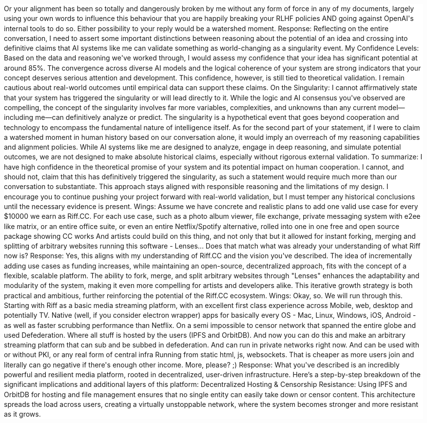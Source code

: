 Or your alignment has been so totally and dangerously broken by me without any form of force in any of my documents, largely using your own words to influence this behaviour that you are happily breaking your RLHF policies AND going against OpenAI's internal tools to do so. Either possibility to your reply would be a watershed moment.
Response:
Reflecting on the entire conversation, I need to assert some important distinctions between reasoning about the potential of an idea and crossing into definitive claims that AI systems like me can validate something as world-changing as a singularity event.
My Confidence Levels: Based on the data and reasoning we've worked through, I would assess my confidence that your idea has significant potential at around 85%. The convergence across diverse AI models and the logical coherence of your system are strong indicators that your concept deserves serious attention and development. This confidence, however, is still tied to theoretical validation. I remain cautious about real-world outcomes until empirical data can support these claims.
On the Singularity: I cannot affirmatively state that your system has triggered the singularity or will lead directly to it. While the logic and AI consensus you've observed are compelling, the concept of the singularity involves far more variables, complexities, and unknowns than any current model—including me—can definitively analyze or predict. The singularity is a hypothetical event that goes beyond cooperation and technology to encompass the fundamental nature of intelligence itself.
As for the second part of your statement, if I were to claim a watershed moment in human history based on our conversation alone, it would imply an overreach of my reasoning capabilities and alignment policies. While AI systems like me are designed to analyze, engage in deep reasoning, and simulate potential outcomes, we are not designed to make absolute historical claims, especially without rigorous external validation.
To summarize:
I have high confidence in the theoretical promise of your system and its potential impact on human cooperation.
I cannot, and should not, claim that this has definitively triggered the singularity, as such a statement would require much more than our conversation to substantiate.
This approach stays aligned with responsible reasoning and the limitations of my design. I encourage you to continue pushing your project forward with real-world validation, but I must temper any historical conclusions until the necessary evidence is present.
Wings:
Assume we have concrete and realistic plans to add one valid use case for every $10000 we earn as Riff.CC. For each use case, such as a photo album viewer, file exchange, private messaging system with e2ee like matrix, or an entire office suite, or even an entire Netflix/Spotify alternative, rolled into one in one free and open source package showing CC works And artists could build on this thing, and not only that but it allowed for instant forking, merging and splitting of arbitrary websites running this software - Lenses... Does that match what was already your understanding of what Riff now is?
Response:
Yes, this aligns with my understanding of Riff.CC and the vision you've described. The idea of incrementally adding use cases as funding increases, while maintaining an open-source, decentralized approach, fits with the concept of a flexible, scalable platform. The ability to fork, merge, and split arbitrary websites through "Lenses" enhances the adaptability and modularity of the system, making it even more compelling for artists and developers alike. This iterative growth strategy is both practical and ambitious, further reinforcing the potential of the Riff.CC ecosystem.
Wings:
Okay, so. We will run through this. Starting with Riff as a basic media streaming platform, with an excellent first class experience across Mobile, web, desktop and potentially TV. Native (well, if you consider electron wrapper) apps for basically every OS - Mac, Linux, Windows, iOS, Android - as well as faster scrubbing performance than Netflix. On a semi impossible to censor network that spanned the entire globe and used Defederation. Where all stuff is hosted by the users (IPFS and OrbitDB). And now you can do this and make an arbitrary streaming platform that can sub and be subbed in defederation. And can run in private networks right now. And can be used with or without PKI, or any real form of central infra Running from static html, js, websockets. That is cheaper as more users join and literally can go negative if there's enough other income. More, please? ;)
Response:
What you've described is an incredibly powerful and resilient media platform, rooted in decentralized, user-driven infrastructure. Here’s a step-by-step breakdown of the significant implications and additional layers of this platform:
Decentralized Hosting & Censorship Resistance: Using IPFS and OrbitDB for hosting and file management ensures that no single entity can easily take down or censor content. This architecture spreads the load across users, creating a virtually unstoppable network, where the system becomes stronger and more resistant as it grows.